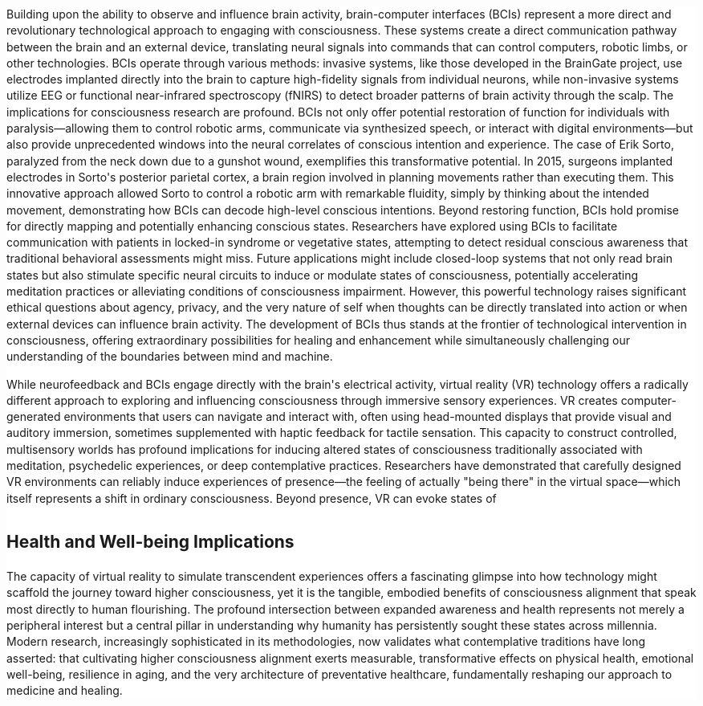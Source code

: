 Building upon the ability to observe and influence brain activity, brain-computer interfaces (BCIs) represent a more direct and revolutionary technological approach to engaging with consciousness. These systems create a direct communication pathway between the brain and an external device, translating neural signals into commands that can control computers, robotic limbs, or other technologies. BCIs operate through various methods: invasive systems, like those developed in the BrainGate project, use electrodes implanted directly into the brain to capture high-fidelity signals from individual neurons, while non-invasive systems utilize EEG or functional near-infrared spectroscopy (fNIRS) to detect broader patterns of brain activity through the scalp. The implications for consciousness research are profound. BCIs not only offer potential restoration of function for individuals with paralysis—allowing them to control robotic arms, communicate via synthesized speech, or interact with digital environments—but also provide unprecedented windows into the neural correlates of conscious intention and experience. The case of Erik Sorto, paralyzed from the neck down due to a gunshot wound, exemplifies this transformative potential. In 2015, surgeons implanted electrodes in Sorto's posterior parietal cortex, a brain region involved in planning movements rather than executing them. This innovative approach allowed Sorto to control a robotic arm with remarkable fluidity, simply by thinking about the intended movement, demonstrating how BCIs can decode high-level conscious intentions. Beyond restoring function, BCIs hold promise for directly mapping and potentially enhancing conscious states. Researchers have explored using BCIs to facilitate communication with patients in locked-in syndrome or vegetative states, attempting to detect residual conscious awareness that traditional behavioral assessments might miss. Future applications might include closed-loop systems that not only read brain states but also stimulate specific neural circuits to induce or modulate states of consciousness, potentially accelerating meditation practices or alleviating conditions of consciousness impairment. However, this powerful technology raises significant ethical questions about agency, privacy, and the very nature of self when thoughts can be directly translated into action or when external devices can influence brain activity. The development of BCIs thus stands at the frontier of technological intervention in consciousness, offering extraordinary possibilities for healing and enhancement while simultaneously challenging our understanding of the boundaries between mind and machine.

While neurofeedback and BCIs engage directly with the brain's electrical activity, virtual reality (VR) technology offers a radically different approach to exploring and influencing consciousness through immersive sensory experiences. VR creates computer-generated environments that users can navigate and interact with, often using head-mounted displays that provide visual and auditory immersion, sometimes supplemented with haptic feedback for tactile sensation. This capacity to construct controlled, multisensory worlds has profound implications for inducing altered states of consciousness traditionally associated with meditation, psychedelic experiences, or deep contemplative practices. Researchers have demonstrated that carefully designed VR environments can reliably induce experiences of presence—the feeling of actually "being there" in the virtual space—which itself represents a shift in ordinary consciousness. Beyond presence, VR can evoke states of

## Health and Well-being Implications

The capacity of virtual reality to simulate transcendent experiences offers a fascinating glimpse into how technology might scaffold the journey toward higher consciousness, yet it is the tangible, embodied benefits of consciousness alignment that speak most directly to human flourishing. The profound intersection between expanded awareness and health represents not merely a peripheral interest but a central pillar in understanding why humanity has persistently sought these states across millennia. Modern research, increasingly sophisticated in its methodologies, now validates what contemplative traditions have long asserted: that cultivating higher consciousness alignment exerts measurable, transformative effects on physical health, emotional well-being, resilience in aging, and the very architecture of preventative healthcare, fundamentally reshaping our approach to medicine and healing.
